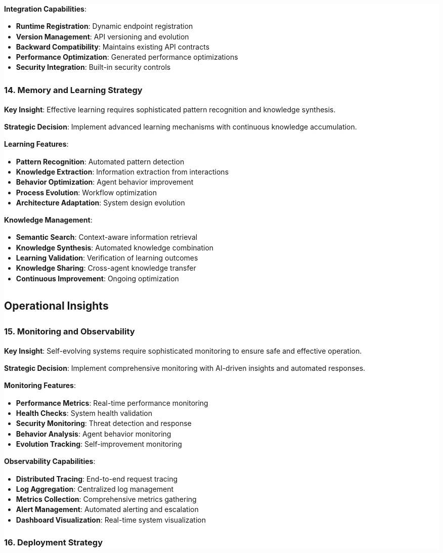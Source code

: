 **Integration Capabilities**:
- **Runtime Registration**: Dynamic endpoint registration
- **Version Management**: API versioning and evolution
- **Backward Compatibility**: Maintains existing API contracts
- **Performance Optimization**: Generated performance optimizations
- **Security Integration**: Built-in security controls

### 14. Memory and Learning Strategy

**Key Insight**: Effective learning requires sophisticated pattern recognition and knowledge synthesis.

**Strategic Decision**: Implement advanced learning mechanisms with continuous knowledge accumulation.

**Learning Features**:
- **Pattern Recognition**: Automated pattern detection
- **Knowledge Extraction**: Information extraction from interactions
- **Behavior Optimization**: Agent behavior improvement
- **Process Evolution**: Workflow optimization
- **Architecture Adaptation**: System design evolution

**Knowledge Management**:
- **Semantic Search**: Context-aware information retrieval
- **Knowledge Synthesis**: Automated knowledge combination
- **Learning Validation**: Verification of learning outcomes
- **Knowledge Sharing**: Cross-agent knowledge transfer
- **Continuous Improvement**: Ongoing optimization

## Operational Insights

### 15. Monitoring and Observability

**Key Insight**: Self-evolving systems require sophisticated monitoring to ensure safe and effective operation.

**Strategic Decision**: Implement comprehensive monitoring with AI-driven insights and automated responses.

**Monitoring Features**:
- **Performance Metrics**: Real-time performance monitoring
- **Health Checks**: System health validation
- **Security Monitoring**: Threat detection and response
- **Behavior Analysis**: Agent behavior monitoring
- **Evolution Tracking**: Self-improvement monitoring

**Observability Capabilities**:
- **Distributed Tracing**: End-to-end request tracing
- **Log Aggregation**: Centralized log management
- **Metrics Collection**: Comprehensive metrics gathering
- **Alert Management**: Automated alerting and escalation
- **Dashboard Visualization**: Real-time system visualization

### 16. Deployment Strategy
